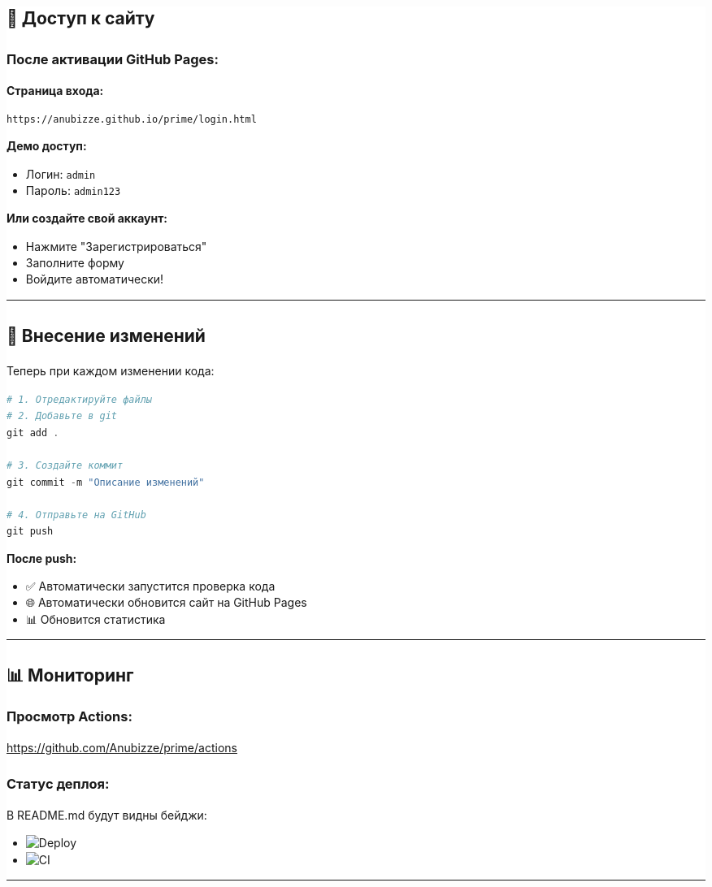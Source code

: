 
## 📱 Доступ к сайту

### После активации GitHub Pages:

**Страница входа:**
```
https://anubizze.github.io/prime/login.html
```

**Демо доступ:**
- Логин: `admin`
- Пароль: `admin123`

**Или создайте свой аккаунт:**
- Нажмите "Зарегистрироваться"
- Заполните форму
- Войдите автоматически!

---

## 🔄 Внесение изменений

Теперь при каждом изменении кода:

```powershell
# 1. Отредактируйте файлы
# 2. Добавьте в git
git add .

# 3. Создайте коммит
git commit -m "Описание изменений"

# 4. Отправьте на GitHub
git push
```

**После push:**
- ✅ Автоматически запустится проверка кода
- 🌐 Автоматически обновится сайт на GitHub Pages
- 📊 Обновится статистика

---

## 📊 Мониторинг

### Просмотр Actions:
https://github.com/Anubizze/prime/actions

### Статус деплоя:
В README.md будут видны бейджи:
- ![Deploy](https://github.com/Anubizze/prime/workflows/Deploy%20to%20GitHub%20Pages/badge.svg)
- ![CI](https://github.com/Anubizze/prime/workflows/CI%20-%20Code%20Quality%20Check/badge.svg)

---